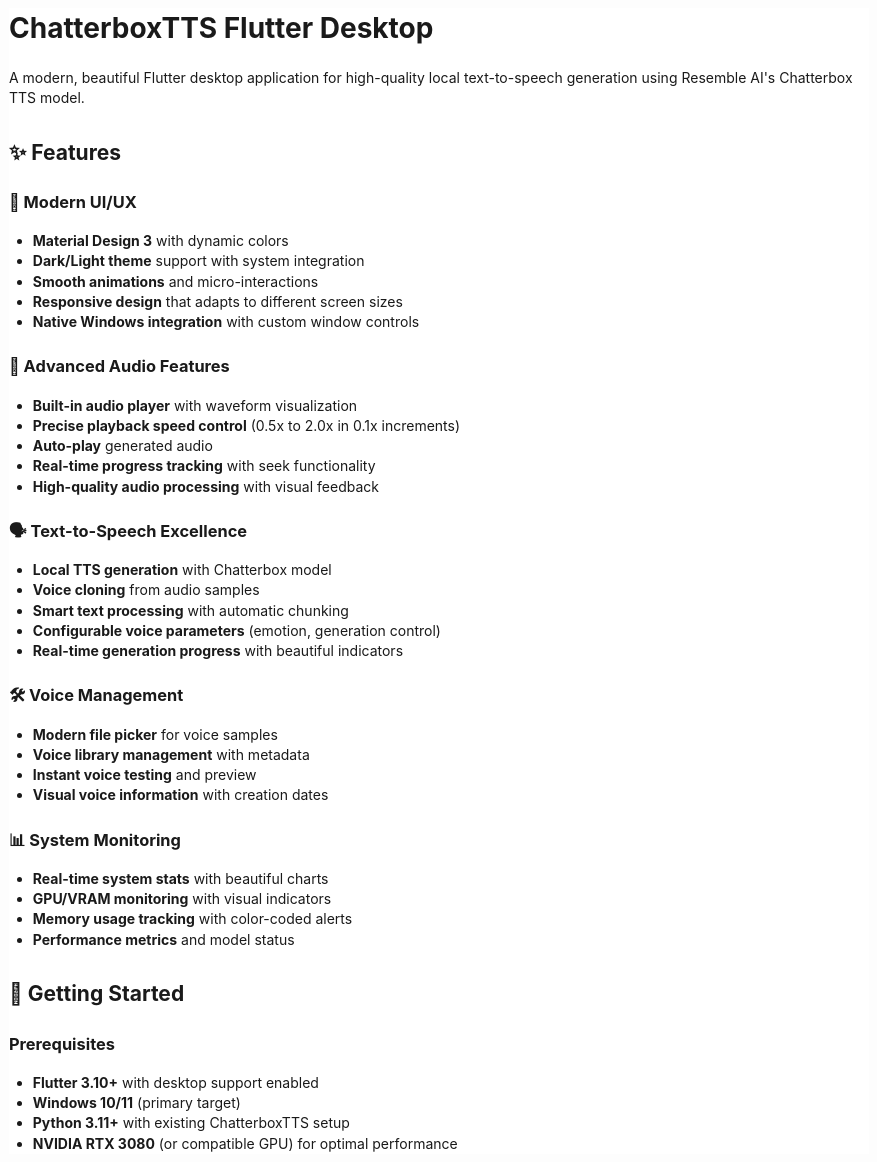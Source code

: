 # ChatterboxTTS Flutter Desktop

A modern, beautiful Flutter desktop application for high-quality local text-to-speech generation using Resemble AI's Chatterbox TTS model.

## ✨ Features

### 🎨 Modern UI/UX
- **Material Design 3** with dynamic colors
- **Dark/Light theme** support with system integration  
- **Smooth animations** and micro-interactions
- **Responsive design** that adapts to different screen sizes
- **Native Windows integration** with custom window controls

### 🎤 Advanced Audio Features
- **Built-in audio player** with waveform visualization
- **Precise playback speed control** (0.5x to 2.0x in 0.1x increments)
- **Auto-play** generated audio
- **Real-time progress tracking** with seek functionality
- **High-quality audio processing** with visual feedback

### 🗣️ Text-to-Speech Excellence  
- **Local TTS generation** with Chatterbox model
- **Voice cloning** from audio samples
- **Smart text processing** with automatic chunking
- **Configurable voice parameters** (emotion, generation control)
- **Real-time generation progress** with beautiful indicators

### 🛠️ Voice Management
- **Modern file picker** for voice samples
- **Voice library management** with metadata
- **Instant voice testing** and preview
- **Visual voice information** with creation dates

### 📊 System Monitoring
- **Real-time system stats** with beautiful charts
- **GPU/VRAM monitoring** with visual indicators  
- **Memory usage tracking** with color-coded alerts
- **Performance metrics** and model status

## 🚀 Getting Started

### Prerequisites
- **Flutter 3.10+** with desktop support enabled
- **Windows 10/11** (primary target)
- **Python 3.11+** with existing ChatterboxTTS setup
- **NVIDIA RTX 3080** (or compatible GPU) for optimal performance
